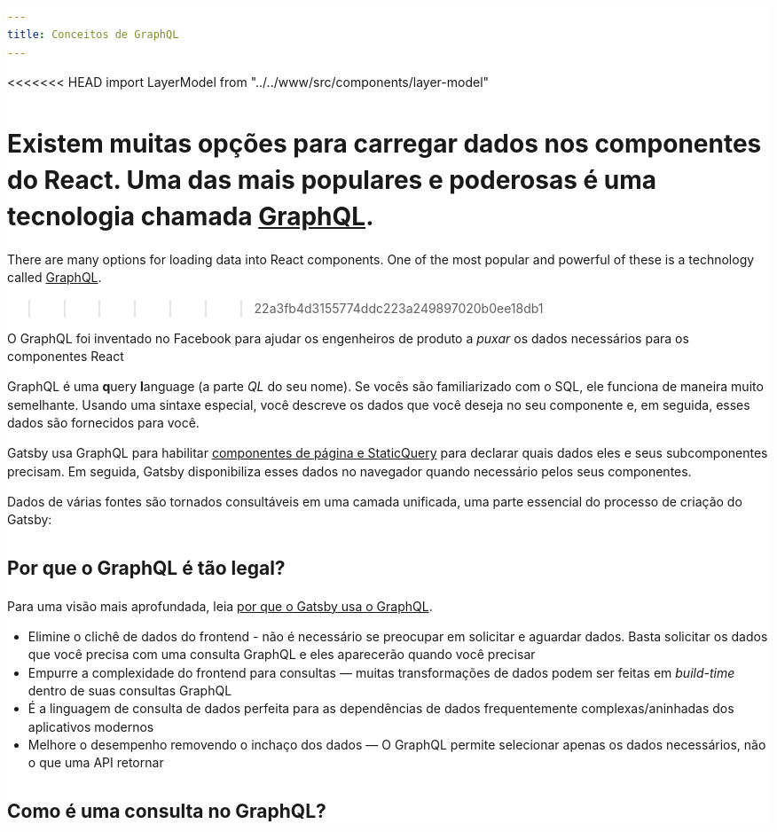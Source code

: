 ```yaml
---
title: Conceitos de GraphQL
---
```


<<<<<<< HEAD
import LayerModel from "../../www/src/components/layer-model"

Existem muitas opções para carregar dados nos componentes do React. Uma das mais
populares e poderosas é uma tecnologia chamada
[GraphQL](http://graphql.org/).
=======
There are many options for loading data into React components. One of the most
popular and powerful of these is a technology called
[GraphQL](https://graphql.org/).
>>>>>>> 22a3fb4d3155774ddc223a249897020b0ee18db1

O GraphQL foi inventado no Facebook para ajudar os engenheiros de produto a _puxar_ os dados necessários para os
componentes React

GraphQL é uma **q**uery **l**anguage (a parte _QL_ do seu nome). Se vocês são
familiarizado com o SQL, ele funciona de maneira muito semelhante. Usando uma sintaxe especial, você descreve
os dados que você deseja no seu componente e, em seguida, esses dados são fornecidos
para você.

Gatsby usa GraphQL para habilitar [componentes de página e 
StaticQuery](/docs/building-with-components/) para declarar quais dados eles e seus
subcomponentes precisam. Em seguida, Gatsby disponibiliza esses dados no
navegador quando necessário pelos seus componentes.

Dados de várias fontes são tornados consultáveis ​​em uma camada unificada, uma parte essencial do processo de criação do Gatsby:

<LayerModel initialLayer="Data" />

## Por que o GraphQL é tão legal?

Para uma visão mais aprofundada, leia [por que o Gatsby usa o GraphQL](/docs/why-gatsby-uses-graphql/).

- Elimine o clichê de dados do frontend - não é necessário se preocupar em solicitar e aguardar dados. Basta solicitar os dados que você precisa com uma consulta GraphQL e eles aparecerão quando você precisar
- Empurre a complexidade do frontend para consultas — muitas transformações de dados podem ser feitas em _build-time_ dentro de suas consultas GraphQL
- É a linguagem de consulta de dados perfeita para as dependências de dados frequentemente complexas/aninhadas dos aplicativos modernos
- Melhore o desempenho removendo o inchaço dos dados — O GraphQL permite selecionar apenas os dados necessários, não o que uma API retornar

## Como é uma consulta no GraphQL?

